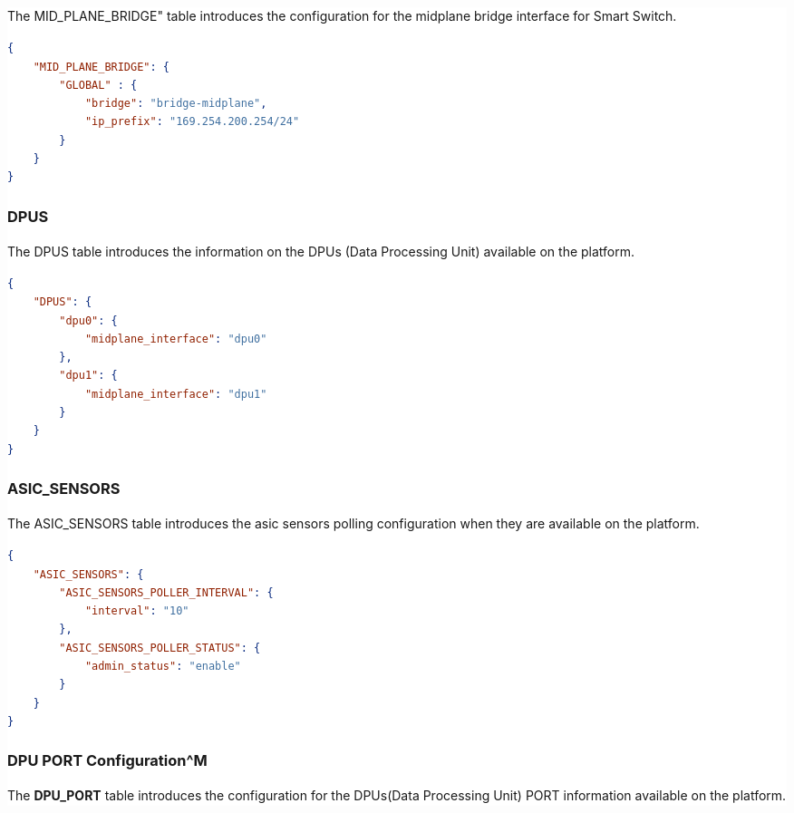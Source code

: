 The MID_PLANE_BRIDGE" table introduces the configuration for the midplane bridge interface for Smart Switch.

```json
{
    "MID_PLANE_BRIDGE": {
        "GLOBAL" : {
            "bridge": "bridge-midplane",
            "ip_prefix": "169.254.200.254/24"
        }
    }
}
```

### DPUS

The DPUS table introduces the information on the DPUs (Data Processing Unit) available on the platform.

```json
{
    "DPUS": {
        "dpu0": {
            "midplane_interface": "dpu0"
        },
        "dpu1": {
            "midplane_interface": "dpu1"
        }
    }
}
```

### ASIC_SENSORS

The ASIC_SENSORS table introduces the asic sensors polling configuration when they are available on the platform.

```json
{
    "ASIC_SENSORS": {
        "ASIC_SENSORS_POLLER_INTERVAL": {
            "interval": "10"
        },
        "ASIC_SENSORS_POLLER_STATUS": {
            "admin_status": "enable"
        }
    }
}
```

### DPU PORT Configuration^M

The **DPU_PORT** table introduces the configuration for the DPUs(Data Processing Unit) PORT information available on the platform.
